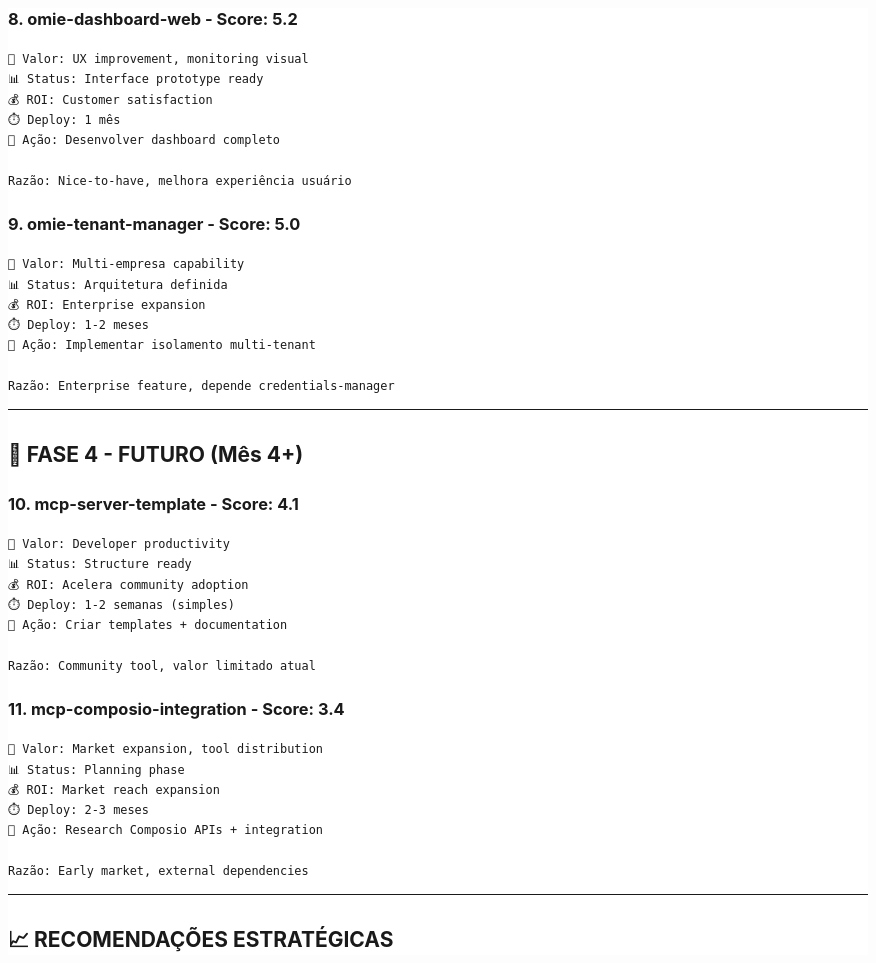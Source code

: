 ### **8. omie-dashboard-web** - Score: 5.2  
```
🎯 Valor: UX improvement, monitoring visual
📊 Status: Interface prototype ready
💰 ROI: Customer satisfaction
⏱️ Deploy: 1 mês
🔧 Ação: Desenvolver dashboard completo

Razão: Nice-to-have, melhora experiência usuário
```

### **9. omie-tenant-manager** - Score: 5.0
```
🎯 Valor: Multi-empresa capability
📊 Status: Arquitetura definida
💰 ROI: Enterprise expansion
⏱️ Deploy: 1-2 meses
🔧 Ação: Implementar isolamento multi-tenant

Razão: Enterprise feature, depende credentials-manager
```

---

## 🔮 **FASE 4 - FUTURO (Mês 4+)**

### **10. mcp-server-template** - Score: 4.1
```
🎯 Valor: Developer productivity
📊 Status: Structure ready
💰 ROI: Acelera community adoption
⏱️ Deploy: 1-2 semanas (simples)
🔧 Ação: Criar templates + documentation

Razão: Community tool, valor limitado atual
```

### **11. mcp-composio-integration** - Score: 3.4
```
🎯 Valor: Market expansion, tool distribution
📊 Status: Planning phase
💰 ROI: Market reach expansion  
⏱️ Deploy: 2-3 meses
🔧 Ação: Research Composio APIs + integration

Razão: Early market, external dependencies
```

---

## 📈 **RECOMENDAÇÕES ESTRATÉGICAS**
